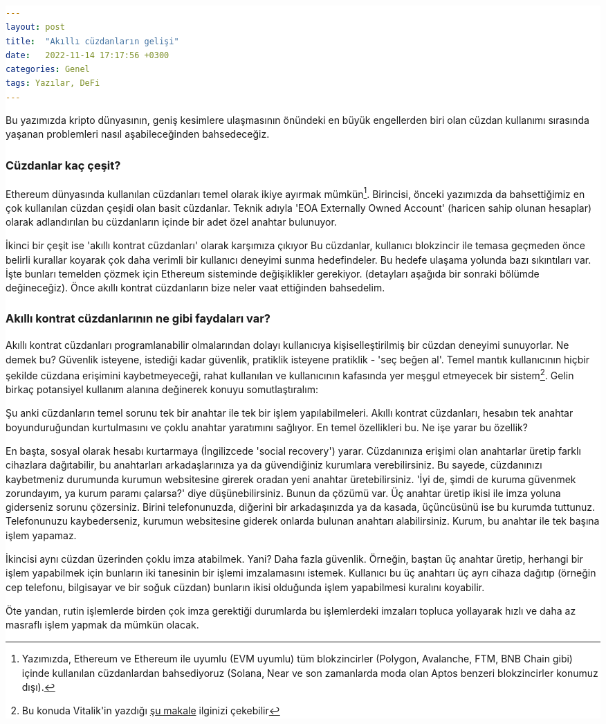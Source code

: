 ```yaml
---
layout: post
title:  "Akıllı cüzdanların gelişi"
date:   2022-11-14 17:17:56 +0300
categories: Genel
tags: Yazılar, DeFi
---
```


Bu yazımızda kripto dünyasının, geniş kesimlere ulaşmasının önündeki en büyük engellerden biri olan cüzdan kullanımı sırasında yaşanan problemleri nasıl aşabileceğinden bahsedeceğiz. 

### Cüzdanlar kaç çeşit? 

Ethereum dünyasında kullanılan cüzdanları temel olarak ikiye ayırmak mümkün[^1]. Birincisi, önceki yazımızda da bahsettiğimiz en çok kullanılan cüzdan çeşidi olan basit cüzdanlar. Teknik adıyla 'EOA Externally Owned Account' (haricen sahip olunan hesaplar) olarak adlandırılan bu cüzdanların içinde bir adet özel anahtar bulunuyor. 

İkinci bir çeşit ise 'akıllı kontrat cüzdanları' olarak karşımıza çıkıyor Bu cüzdanlar, kullanıcı blokzincir ile temasa geçmeden önce belirli kurallar koyarak çok daha verimli bir kullanıcı deneyimi sunma hedefindeler. Bu hedefe ulaşama yolunda bazı sıkıntıları var. İşte bunları temelden çözmek için Ethereum sisteminde değişiklikler gerekiyor. (detayları aşağıda bir sonraki bölümde değineceğiz). Önce akıllı kontrat cüzdanların bize neler vaat ettiğinden bahsedelim. 

### Akıllı kontrat cüzdanlarının ne gibi faydaları var?

Akıllı kontrat cüzdanları programlanabilir olmalarından dolayı kullanıcıya kişiselleştirilmiş bir cüzdan deneyimi sunuyorlar. Ne demek bu? Güvenlik isteyene, istediği kadar güvenlik, pratiklik isteyene pratiklik - 'seç beğen al'. Temel mantık kullanıcının hiçbir şekilde cüzdana erişimini kaybetmeyeceği, rahat kullanılan ve kullanıcının kafasında yer meşgul etmeyecek bir sistem[^2]. Gelin birkaç potansiyel kullanım alanına değinerek konuyu somutlaştıralım: 

Şu anki cüzdanların temel sorunu tek bir anahtar ile tek bir işlem yapılabilmeleri. Akıllı kontrat cüzdanları, hesabın tek anahtar boyunduruğundan kurtulmasını ve çoklu anahtar yaratımını sağlıyor. En temel özellikleri bu. Ne işe yarar bu özellik? 

En başta, sosyal olarak hesabı kurtarmaya (İngilizcede 'social recovery') yarar. Cüzdanınıza erişimi olan anahtarlar üretip farklı cihazlara dağıtabilir, bu anahtarları arkadaşlarınıza ya da güvendiğiniz kurumlara verebilirsiniz. Bu sayede, cüzdanınızı kaybetmeniz durumunda kurumun websitesine girerek oradan yeni anahtar üretebilirsiniz. 'İyi de, şimdi de kuruma güvenmek zorundayım, ya kurum paramı çalarsa?' diye düşünebilirsiniz. Bunun da çözümü var. Üç anahtar üretip ikisi ile imza yoluna giderseniz sorunu çözersiniz. Birini telefonunuzda, diğerini bir arkadaşınızda ya da kasada, üçüncüsünü ise bu kurumda tuttunuz. Telefonunuzu kaybederseniz, kurumun websitesine giderek onlarda bulunan anahtarı alabilirsiniz. Kurum, bu anahtar ile tek başına işlem yapamaz. 

İkincisi aynı cüzdan üzerinden çoklu imza atabilmek. Yani? Daha fazla güvenlik. Örneğin, baştan üç anahtar üretip, herhangi bir işlem yapabilmek için bunların iki tanesinin bir işlemi imzalamasını istemek. Kullanıcı bu üç anahtarı üç ayrı cihaza dağıtıp (örneğin cep telefonu, bilgisayar ve bir soğuk cüzdan) bunların ikisi olduğunda işlem yapabilmesi kuralını koyabilir. 

Öte yandan, rutin işlemlerde birden çok imza gerektiği durumlarda bu işlemlerdeki imzaları topluca yollayarak hızlı ve daha az masraflı işlem yapmak da mümkün olacak. 


[^1]: Yazımızda, Ethereum ve Ethereum ile uyumlu (EVM uyumlu) tüm blokzincirler (Polygon, Avalanche, FTM, BNB Chain gibi) içinde kullanılan cüzdanlardan bahsediyoruz (Solana, Near ve son zamanlarda moda olan Aptos benzeri blokzincirler konumuz dışı). 
[^2]: Bu konuda Vitalik'in yazdığı [şu makale](https://vitalik.ca/general/2021/01/11/recovery.html) ilginizi çekebilir
[^3]: Kullanıcı, işlemi ECDSA denen bir imzalama tekniği kullanarak onaylıyor. 
[^4]: Burada kontrol edilen üç temel konu var. İmza doğru mu (hesabın sahibi mi imzalamış), işlem sırası doğru mu (nonce denen işlem sırası, kullanıcının aynı anda iki işlem yaparak çifte harcama yapmasının önüne geçiyor) ve ağ doğru mu (kullanıcı doğru ağda mı işlem yapıyor, Ethereum, Avalanche, Polygon, BNB Chain gibi)?
[^5]: Panelin tamamının videosuna şu [linkten](https://www.youtube.com/watch?v=WsZBymiyT-8&t=3s) ulaşabilirsiniz. 
[^6]: Account Abstraction, temel olarak akıllı kontratların kullanım mantığının genişletilmesi demek. Şu an sadece blokzincir üzerinde yapılan işlemlerde geçerli olan akıllı kontrat mantığını işlem için ödenen ücretler ve işlemlerin onaylanması için de kullanmak anlamına geliyor. Bu konuda daha detaylı bilgi için Vitalik Buterin'in '[The Road to Account Abstraction](https://notes.ethereum.org/@vbuterin/account_abstraction_roadmap)' makalesine göz atabilirsiniz.
[^7]: Vitalik'in önerdiği çözüm ERC 4337 adında bir iyileştirme. İşlemlerin şu anda ve gelecekte nasıl şekilleneceği ile ilgili gerek Vitalik'in bir önceki dipnottaki yazısına ya da daha basit anlatımı için [şu Medium post](https://medium.com/nethermind-eth/ethereum-wallets-today-and-tomorrow-eip-3074-vs-erc-4337-a7732b81efc8)'una göz atabilirsiniz. 
[^8]: Vitalik'in önerdiği ERC 4337 aslında yavaş yavaş kullanılmaya başlanabilecek bir çözüm. Daha sonrasında bir EIP aracılığıyla protokol seviyesinde oluşan boşlukları kapatmayı düşünüyor. Burada, baştan neden EIP'ye gidilmediği sorulursa, hem EIP'nin bir çatallanma gerektirmesi, hem de oluşturma sürecinin daha uzun sürmesi cevabı verilebilir. 